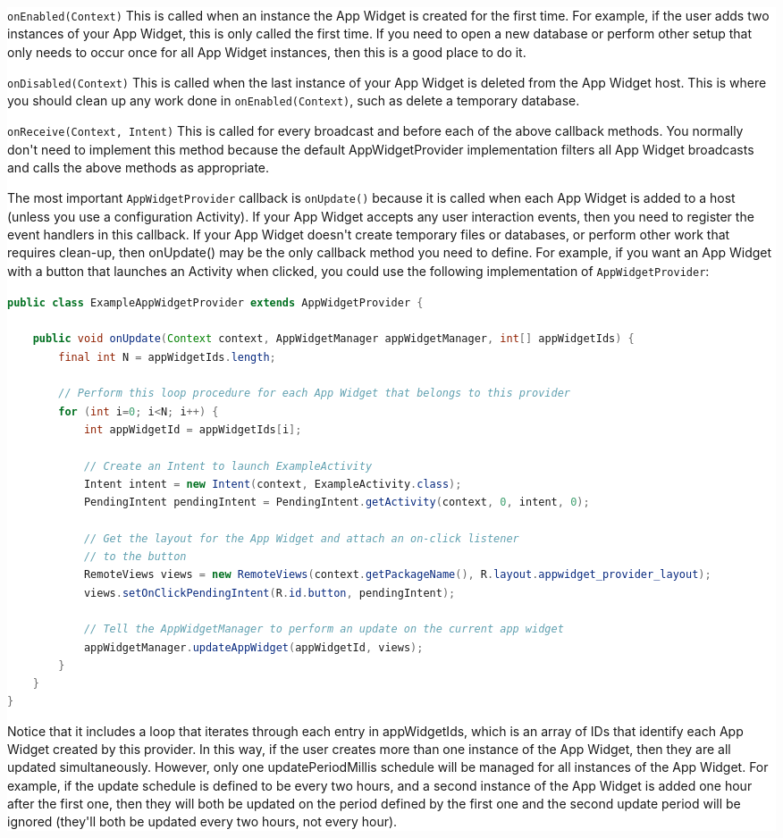 `onEnabled(Context)`
This is called when an instance the App Widget is created for the first time. For example, if the user adds two instances of your App Widget, this is only called the first time. If you need to open a new database or perform other setup that only needs to occur once for all App Widget instances, then this is a good place to do it.

`onDisabled(Context)`
This is called when the last instance of your App Widget is deleted from the App Widget host. This is where you should clean up any work done in `onEnabled(Context)`, such as delete a temporary database.

`onReceive(Context, Intent)`
This is called for every broadcast and before each of the above callback methods. You normally don't need to implement this method because the default AppWidgetProvider implementation filters all App Widget broadcasts and calls the above methods as appropriate.

The most important `AppWidgetProvider` callback is `onUpdate()` because it is called when each App Widget is added to a host (unless you use a configuration Activity). If your App Widget accepts any user interaction events, then you need to register the event handlers in this callback. If your App Widget doesn't create temporary files or databases, or perform other work that requires clean-up, then onUpdate() may be the only callback method you need to define. For example, if you want an App Widget with a button that launches an Activity when clicked, you could use the following implementation of `AppWidgetProvider`:

```java
public class ExampleAppWidgetProvider extends AppWidgetProvider {

    public void onUpdate(Context context, AppWidgetManager appWidgetManager, int[] appWidgetIds) {
        final int N = appWidgetIds.length;

        // Perform this loop procedure for each App Widget that belongs to this provider
        for (int i=0; i<N; i++) {
            int appWidgetId = appWidgetIds[i];

            // Create an Intent to launch ExampleActivity
            Intent intent = new Intent(context, ExampleActivity.class);
            PendingIntent pendingIntent = PendingIntent.getActivity(context, 0, intent, 0);

            // Get the layout for the App Widget and attach an on-click listener
            // to the button
            RemoteViews views = new RemoteViews(context.getPackageName(), R.layout.appwidget_provider_layout);
            views.setOnClickPendingIntent(R.id.button, pendingIntent);

            // Tell the AppWidgetManager to perform an update on the current app widget
            appWidgetManager.updateAppWidget(appWidgetId, views);
        }
    }
}
```

Notice that it includes a loop that iterates through each entry in appWidgetIds, which is an array of IDs that identify each App Widget created by this provider. In this way, if the user creates more than one instance of the App Widget, then they are all updated simultaneously. However, only one updatePeriodMillis schedule will be managed for all instances of the App Widget. For example, if the update schedule is defined to be every two hours, and a second instance of the App Widget is added one hour after the first one, then they will both be updated on the period defined by the first one and the second update period will be ignored (they'll both be updated every two hours, not every hour).
